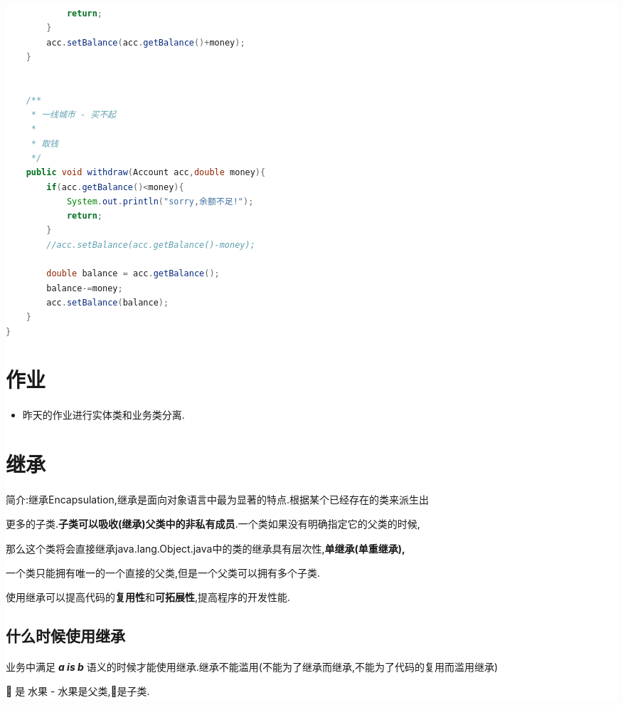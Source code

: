 ~~~java
            return;
        }
        acc.setBalance(acc.getBalance()+money);
    }


    /**
     * 一线城市 - 买不起
     *
     * 取钱
     */
    public void withdraw(Account acc,double money){
        if(acc.getBalance()<money){
            System.out.println("sorry,余额不足!");
            return;
        }
        //acc.setBalance(acc.getBalance()-money);

        double balance = acc.getBalance();
        balance-=money;
        acc.setBalance(balance);
    }
}

~~~



# 作业

* 昨天的作业进行实体类和业务类分离.



# 继承

简介:继承Encapsulation,继承是面向对象语言中最为显著的特点.根据某个已经存在的类来派生出

更多的子类.**子类可以吸收(继承)父类中的非私有成员**.一个类如果没有明确指定它的父类的时候,

那么这个类将会直接继承java.lang.Object.java中的类的继承具有层次性,**单继承(单重继承),**

一个类只能拥有唯一的一个直接的父类,但是一个父类可以拥有多个子类.

使用继承可以提高代码的**复用性**和**可拓展性**,提高程序的开发性能.



## 什么时候使用继承

业务中满足 ***a is b*** 语义的时候才能使用继承.继承不能滥用(不能为了继承而继承,不能为了代码的复用而滥用继承)

 是 水果 - 水果是父类,是子类.
